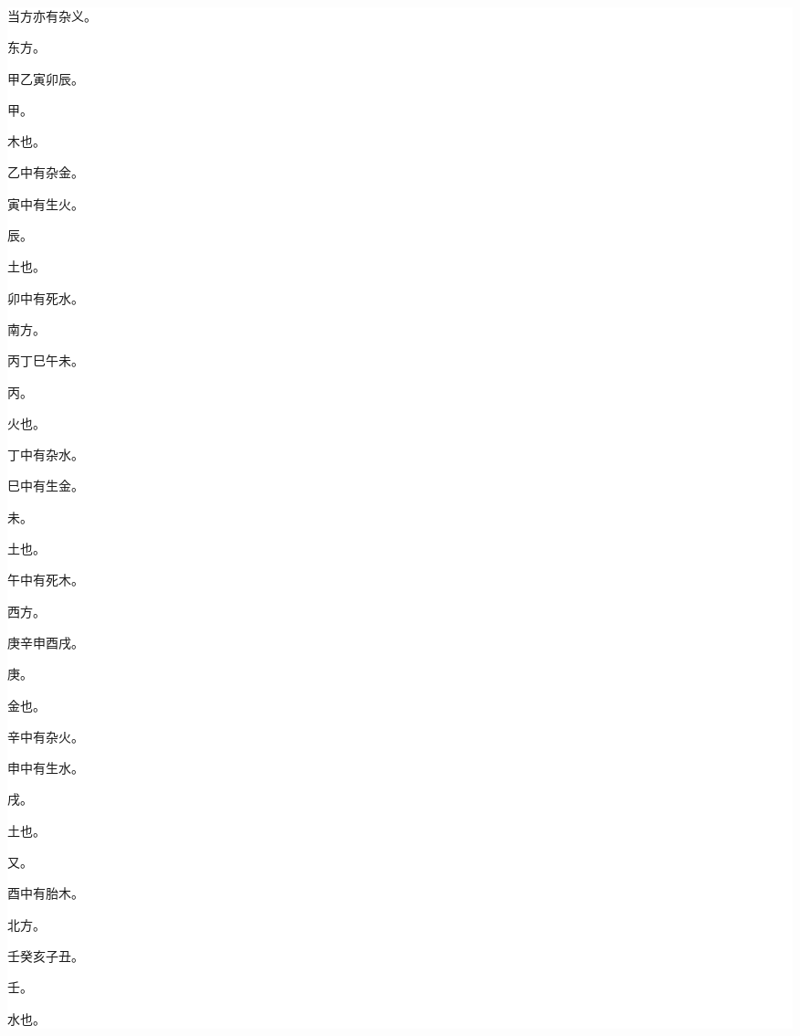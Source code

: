 当方亦有杂义。

东方。

甲乙寅卯辰。

甲。

木也。

乙中有杂金。

寅中有生火。

辰。

土也。

卯中有死水。

南方。

丙丁巳午未。

丙。

火也。

丁中有杂水。

巳中有生金。

未。

土也。

午中有死木。

西方。

庚辛申酉戌。

庚。

金也。

辛中有杂火。

申中有生水。

戌。

土也。

又。

酉中有胎木。

北方。

壬癸亥子丑。

壬。

水也。
